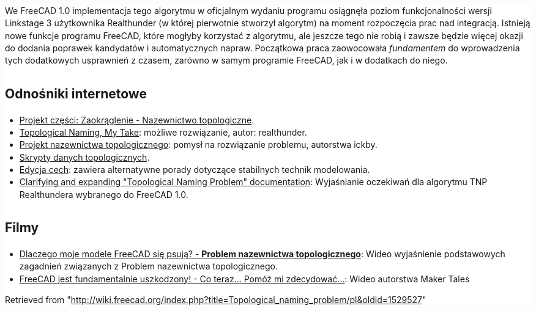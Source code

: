 We FreeCAD 1.0 implementacja tego algorytmu w oficjalnym wydaniu programu osiągnęła poziom funkcjonalności wersji Linkstage 3 użytkownika Realthunder (w której pierwotnie stworzył algorytm) na moment rozpoczęcia prac nad integracją. Istnieją nowe funkcje programu FreeCAD, które mogłyby korzystać z algorytmu, ale jeszcze tego nie robią i zawsze będzie więcej okazji do dodania poprawek kandydatów i automatycznych napraw. Początkowa praca zaowocowała *fundamentem* do wprowadzenia tych dodatkowych usprawnień z czasem, zarówno w samym programie FreeCAD, jak i w dodatkach do niego.

## Odnośniki internetowe

* [Projekt części: Zaokrąglenie - Nazewnictwo topologiczne](/PartDesign_Fillet/pl#Nazewnictwo_topologiczne "PartDesign Fillet/pl").
* [Topological Naming, My Take](https://forum.freecadweb.org/viewtopic.php?t=27278): możliwe rozwiązanie, autor: realthunder.
* [Projekt nazewnictwa topologicznego](/index.php?title=Topological_Naming_Project/pl&action=edit&redlink=1 "Topological Naming Project/pl (page does not exist)"): pomysł na rozwiązanie problemu, autorstwa ickby.
* [Skrypty danych topologicznych](/Topological_data_scripting/pl "Topological data scripting/pl").
* [Edycja cech](/Feature_editing/pl "Feature editing/pl"): zawiera alternatywne porady dotyczące stabilnych technik modelowania.
* [Clarifying and expanding "Topological Naming Problem" documentation](https://forum.freecad.org/viewtopic.php?p=770360): Wyjaśnianie oczekiwań dla algorytmu TNP Realthundera wybranego do FreeCAD 1.0.

## Filmy

* [Dlaczego moje modele FreeCAD się psują? - **Problem nazewnictwa topologicznego**](https://youtu.be/6p2vqEEmWq4): Wideo wyjaśnienie podstawowych zagadnień związanych z Problem nazewnictwa topologicznego.
* [FreeCAD jest fundamentalnie uszkodzony! - Co teraz... Pomóż mi zdecydować...](https://www.youtube.com/watch?v=QSsVFu929jo): Wideo autorstwa Maker Tales

Retrieved from "<http://wiki.freecad.org/index.php?title=Topological_naming_problem/pl&oldid=1529527>"